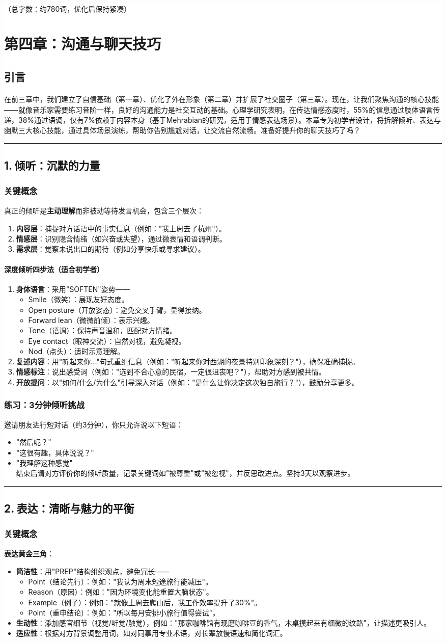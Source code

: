 （总字数：约780词，优化后保持紧凑）

# 第四章：沟通与聊天技巧  

## 引言  
在前三章中，我们建立了自信基础（第一章）、优化了外在形象（第二章）并扩展了社交圈子（第三章）。现在，让我们聚焦沟通的核心技能——就像音乐家需要练习音阶一样，良好的沟通能力是社交互动的基础。心理学研究表明，在传达情感态度时，55%的信息通过肢体语言传递，38%通过语调，仅有7%依赖于内容本身（基于Mehrabian的研究，适用于情感表达场景）。本章专为初学者设计，将拆解倾听、表达与幽默三大核心技能，通过具体场景演练，帮助你告别尴尬对话，让交流自然流畅。准备好提升你的聊天技巧了吗？  

---

## 1. 倾听：沉默的力量  

### 关键概念  
真正的倾听是**主动理解**而非被动等待发言机会，包含三个层次：  
1. **内容层**：捕捉对方话语中的事实信息（例如："我上周去了杭州"）。  
2. **情感层**：识别隐含情绪（如兴奋或失望），通过微表情和语调判断。  
3. **需求层**：觉察未说出口的期待（例如分享快乐或寻求建议）。  

#### 深度倾听四步法（适合初学者）  
1. **身体语言**：采用"SOFTEN"姿势——  
   - Smile（微笑）：展现友好态度。  
   - Open posture（开放姿态）：避免交叉手臂，显得接纳。  
   - Forward lean（微微前倾）：表示兴趣。  
   - Tone（语调）：保持声音温和，匹配对方情绪。  
   - Eye contact（眼神交流）：自然对视，避免凝视。  
   - Nod（点头）：适时示意理解。  
2. **复述内容**：用"听起来你..."句式重组信息（例如："听起来你对西湖的夜景特别印象深刻？"），确保准确捕捉。  
3. **情感标注**：说出感受词（例如："选到不合心意的民宿，一定很沮丧吧？"），帮助对方感到被共情。  
4. **开放提问**：以"如何/什么/为什么"引导深入对话（例如："是什么让你决定这次独自旅行？"），鼓励分享更多。  

### 练习：3分钟倾听挑战  
邀请朋友进行短对话（约3分钟），你只允许说以下短语：  
- "然后呢？"  
- "这很有趣，具体说说？"  
- "我理解这种感觉"  
结束后请对方评价你的倾听质量，记录关键词如"被尊重"或"被忽视"，并反思改进点。坚持3天以观察进步。  

---

## 2. 表达：清晰与魅力的平衡  

### 关键概念  
**表达黄金三角**：  
- **简洁性**：用"PREP"结构组织观点，避免冗长——  
  - Point（结论先行）：例如："我认为周末短途旅行能减压"。  
  - Reason（原因）：例如："因为环境变化能重置大脑状态"。  
  - Example（例子）：例如："就像上周去爬山后，我工作效率提升了30%"。  
  - Point（重申结论）：例如："所以每月安排小旅行值得尝试"。  
- **生动性**：添加感官细节（视觉/听觉/触觉），例如："那家咖啡馆有现磨咖啡豆的香气，木桌摸起来有细微的纹路"，让描述更吸引人。  
- **适应性**：根据对方背景调整用词，如对同事用专业术语，对长辈放慢语速和简化词汇。  
